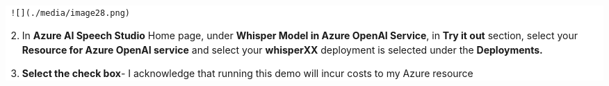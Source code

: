      ![](./media/image28.png)

2.  In **Azure AI Speech Studio** Home page, under **Whisper Model in
    Azure OpenAI Service**, in **Try it out** section, select your
    **Resource for Azure OpenAI service** and select
    your **whisperXX** deployment is selected under the **Deployments.**

3.  **Select the check box**- I acknowledge that running this demo will
    incur costs to my Azure resource
